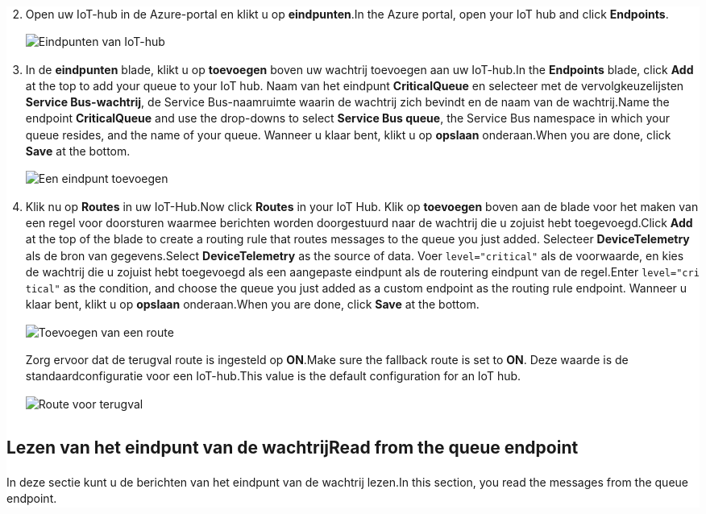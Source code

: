 2. <span data-ttu-id="43131-141">Open uw IoT-hub in de Azure-portal en klikt u op **eindpunten**.</span><span class="sxs-lookup"><span data-stu-id="43131-141">In the Azure portal, open your IoT hub and click **Endpoints**.</span></span>
    
    ![Eindpunten van IoT-hub][30]

3. <span data-ttu-id="43131-143">In de **eindpunten** blade, klikt u op **toevoegen** boven uw wachtrij toevoegen aan uw IoT-hub.</span><span class="sxs-lookup"><span data-stu-id="43131-143">In the **Endpoints** blade, click **Add** at the top to add your queue to your IoT hub.</span></span> <span data-ttu-id="43131-144">Naam van het eindpunt **CriticalQueue** en selecteer met de vervolgkeuzelijsten **Service Bus-wachtrij**, de Service Bus-naamruimte waarin de wachtrij zich bevindt en de naam van de wachtrij.</span><span class="sxs-lookup"><span data-stu-id="43131-144">Name the endpoint **CriticalQueue** and use the drop-downs to select **Service Bus queue**, the Service Bus namespace in which your queue resides, and the name of your queue.</span></span> <span data-ttu-id="43131-145">Wanneer u klaar bent, klikt u op **opslaan** onderaan.</span><span class="sxs-lookup"><span data-stu-id="43131-145">When you are done, click **Save** at the bottom.</span></span>
    
    ![Een eindpunt toevoegen][31]
    
4. <span data-ttu-id="43131-147">Klik nu op **Routes** in uw IoT-Hub.</span><span class="sxs-lookup"><span data-stu-id="43131-147">Now click **Routes** in your IoT Hub.</span></span> <span data-ttu-id="43131-148">Klik op **toevoegen** boven aan de blade voor het maken van een regel voor doorsturen waarmee berichten worden doorgestuurd naar de wachtrij die u zojuist hebt toegevoegd.</span><span class="sxs-lookup"><span data-stu-id="43131-148">Click **Add** at the top of the blade to create a routing rule that routes messages to the queue you just added.</span></span> <span data-ttu-id="43131-149">Selecteer **DeviceTelemetry** als de bron van gegevens.</span><span class="sxs-lookup"><span data-stu-id="43131-149">Select **DeviceTelemetry** as the source of data.</span></span> <span data-ttu-id="43131-150">Voer `level="critical"` als de voorwaarde, en kies de wachtrij die u zojuist hebt toegevoegd als een aangepaste eindpunt als de routering eindpunt van de regel.</span><span class="sxs-lookup"><span data-stu-id="43131-150">Enter `level="critical"` as the condition, and choose the queue you just added as a custom endpoint as the routing rule endpoint.</span></span> <span data-ttu-id="43131-151">Wanneer u klaar bent, klikt u op **opslaan** onderaan.</span><span class="sxs-lookup"><span data-stu-id="43131-151">When you are done, click **Save** at the bottom.</span></span>
    
    ![Toevoegen van een route][32]
    
    <span data-ttu-id="43131-153">Zorg ervoor dat de terugval route is ingesteld op **ON**.</span><span class="sxs-lookup"><span data-stu-id="43131-153">Make sure the fallback route is set to **ON**.</span></span> <span data-ttu-id="43131-154">Deze waarde is de standaardconfiguratie voor een IoT-hub.</span><span class="sxs-lookup"><span data-stu-id="43131-154">This value is the default configuration for an IoT hub.</span></span>
    
    ![Route voor terugval][33]

## <a name="read-from-the-queue-endpoint"></a><span data-ttu-id="43131-156">Lezen van het eindpunt van de wachtrij</span><span class="sxs-lookup"><span data-stu-id="43131-156">Read from the queue endpoint</span></span>

<span data-ttu-id="43131-157">In deze sectie kunt u de berichten van het eindpunt van de wachtrij lezen.</span><span class="sxs-lookup"><span data-stu-id="43131-157">In this section, you read the messages from the queue endpoint.</span></span>


[50]: ./media/iot-hub-csharp-csharp-process-d2c/run1.png
[30]: ./media/iot-hub-csharp-csharp-process-d2c/click-endpoints.png
[31]: ./media/iot-hub-csharp-csharp-process-d2c/endpoint-creation.png
[32]: ./media/iot-hub-csharp-csharp-process-d2c/route-creation.png
[33]: ./media/iot-hub-csharp-csharp-process-d2c/fallback-route.png
[Service Bus queue]: ../service-bus-messaging/service-bus-dotnet-get-started-with-queues.md
[lnk-devguide-messaging]: iot-hub-devguide-messaging.md
[lnk-c2d]: iot-hub-csharp-csharp-process-d2c.md
[lnk-suite]: https://azure.microsoft.com/documentation/suites/iot-suite/